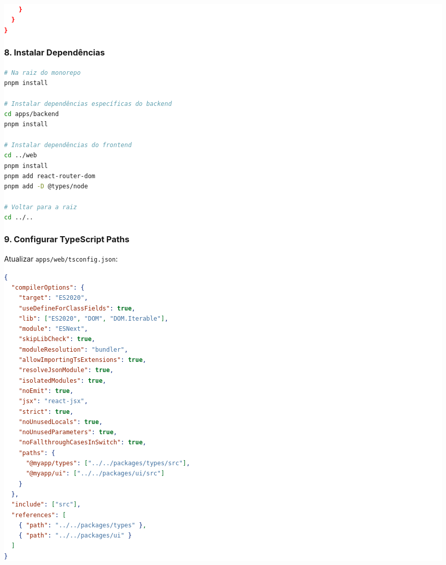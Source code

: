 ```json
    }
  }
}
```

### 8. Instalar Dependências

```bash
# Na raiz do monorepo
pnpm install

# Instalar dependências específicas do backend
cd apps/backend
pnpm install

# Instalar dependências do frontend
cd ../web
pnpm install
pnpm add react-router-dom
pnpm add -D @types/node

# Voltar para a raiz
cd ../..
```

### 9. Configurar TypeScript Paths

Atualizar `apps/web/tsconfig.json`:
```json
{
  "compilerOptions": {
    "target": "ES2020",
    "useDefineForClassFields": true,
    "lib": ["ES2020", "DOM", "DOM.Iterable"],
    "module": "ESNext",
    "skipLibCheck": true,
    "moduleResolution": "bundler",
    "allowImportingTsExtensions": true,
    "resolveJsonModule": true,
    "isolatedModules": true,
    "noEmit": true,
    "jsx": "react-jsx",
    "strict": true,
    "noUnusedLocals": true,
    "noUnusedParameters": true,
    "noFallthroughCasesInSwitch": true,
    "paths": {
      "@myapp/types": ["../../packages/types/src"],
      "@myapp/ui": ["../../packages/ui/src"]
    }
  },
  "include": ["src"],
  "references": [
    { "path": "../../packages/types" },
    { "path": "../../packages/ui" }
  ]
}
```
